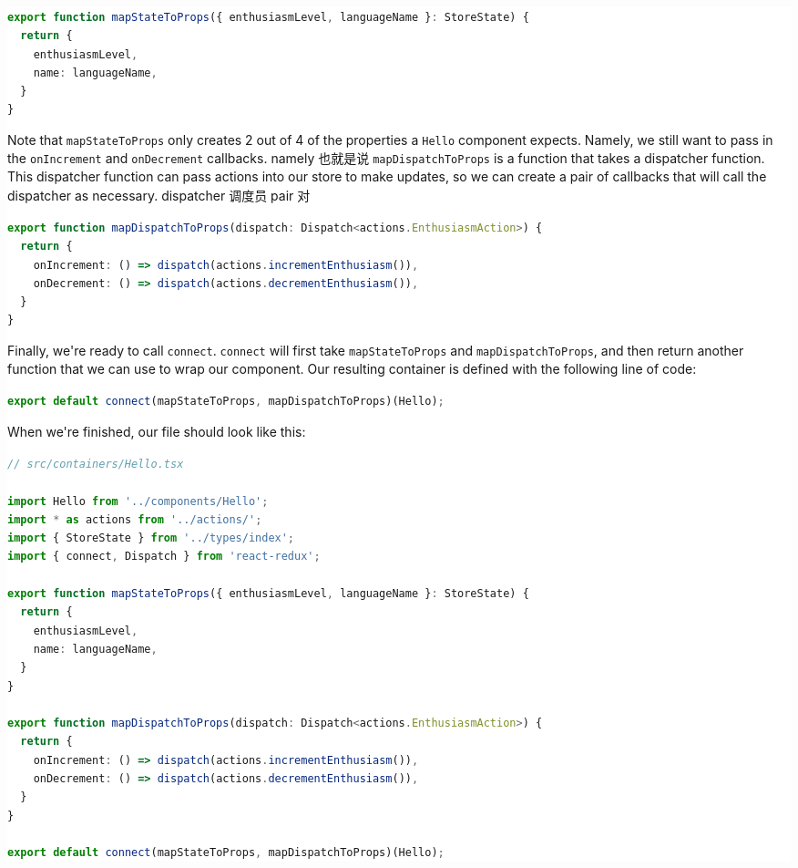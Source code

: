 ```ts
export function mapStateToProps({ enthusiasmLevel, languageName }: StoreState) {
  return {
    enthusiasmLevel,
    name: languageName,
  }
}
```

Note that `mapStateToProps` only creates 2 out of 4 of the properties a `Hello` component expects.
Namely, we still want to pass in the `onIncrement` and `onDecrement` callbacks.
namely 也就是说
`mapDispatchToProps` is a function that takes a dispatcher function.
This dispatcher function can pass actions into our store to make updates, so we can create a pair of callbacks that will call the dispatcher as necessary.
dispatcher 调度员  pair 对
```ts
export function mapDispatchToProps(dispatch: Dispatch<actions.EnthusiasmAction>) {
  return {
    onIncrement: () => dispatch(actions.incrementEnthusiasm()),
    onDecrement: () => dispatch(actions.decrementEnthusiasm()),
  }
}
```

Finally, we're ready to call `connect`.
`connect` will first take `mapStateToProps` and `mapDispatchToProps`, and then return another function that we can use to wrap our component.
Our resulting container is defined with the following line of code:

```ts
export default connect(mapStateToProps, mapDispatchToProps)(Hello);
```

When we're finished, our file should look like this:

```ts
// src/containers/Hello.tsx

import Hello from '../components/Hello';
import * as actions from '../actions/';
import { StoreState } from '../types/index';
import { connect, Dispatch } from 'react-redux';

export function mapStateToProps({ enthusiasmLevel, languageName }: StoreState) {
  return {
    enthusiasmLevel,
    name: languageName,
  }
}

export function mapDispatchToProps(dispatch: Dispatch<actions.EnthusiasmAction>) {
  return {
    onIncrement: () => dispatch(actions.incrementEnthusiasm()),
    onDecrement: () => dispatch(actions.decrementEnthusiasm()),
  }
}

export default connect(mapStateToProps, mapDispatchToProps)(Hello);
```
